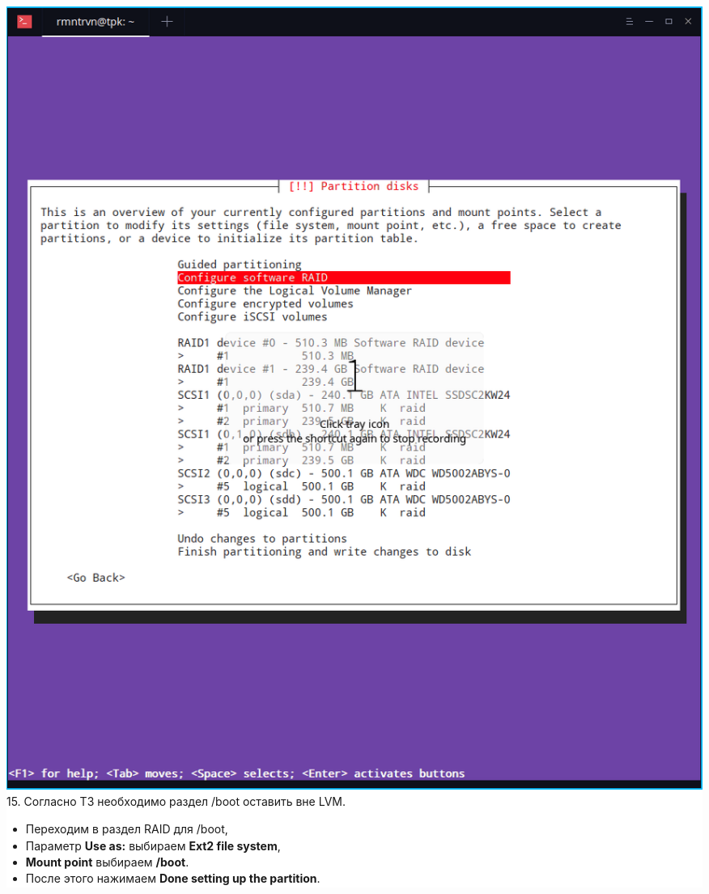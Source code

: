 ![RAID sdc и sdd](9.gif)
15. Согласно ТЗ необходимо раздел /boot оставить вне LVM.
 - Переходим в раздел RAID для /boot,
 - Параметр **Use as:** выбираем **Ext2 file system**,
 - **Mount point** выбираем **/boot**. 
 - После этого нажимаем **Done setting up the partition**.